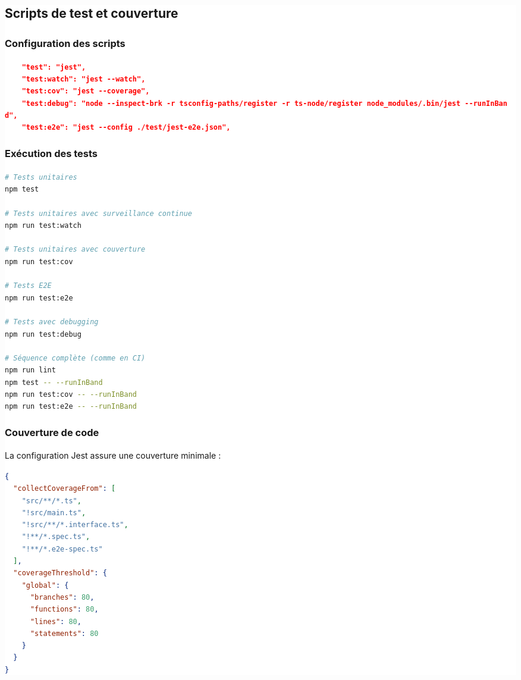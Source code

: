 ## Scripts de test et couverture

### Configuration des scripts

```18:22:penpal-ai-db-service/package.json
    "test": "jest",
    "test:watch": "jest --watch",
    "test:cov": "jest --coverage",
    "test:debug": "node --inspect-brk -r tsconfig-paths/register -r ts-node/register node_modules/.bin/jest --runInBand",
    "test:e2e": "jest --config ./test/jest-e2e.json",
```

### Exécution des tests

```bash
# Tests unitaires
npm test

# Tests unitaires avec surveillance continue
npm run test:watch

# Tests unitaires avec couverture
npm run test:cov

# Tests E2E
npm run test:e2e

# Tests avec debugging
npm run test:debug

# Séquence complète (comme en CI)
npm run lint
npm test -- --runInBand
npm run test:cov -- --runInBand
npm run test:e2e -- --runInBand
```

### Couverture de code

La configuration Jest assure une couverture minimale :
```json
{
  "collectCoverageFrom": [
    "src/**/*.ts",
    "!src/main.ts",
    "!src/**/*.interface.ts",
    "!**/*.spec.ts",
    "!**/*.e2e-spec.ts"
  ],
  "coverageThreshold": {
    "global": {
      "branches": 80,
      "functions": 80,
      "lines": 80,
      "statements": 80
    }
  }
}
```
